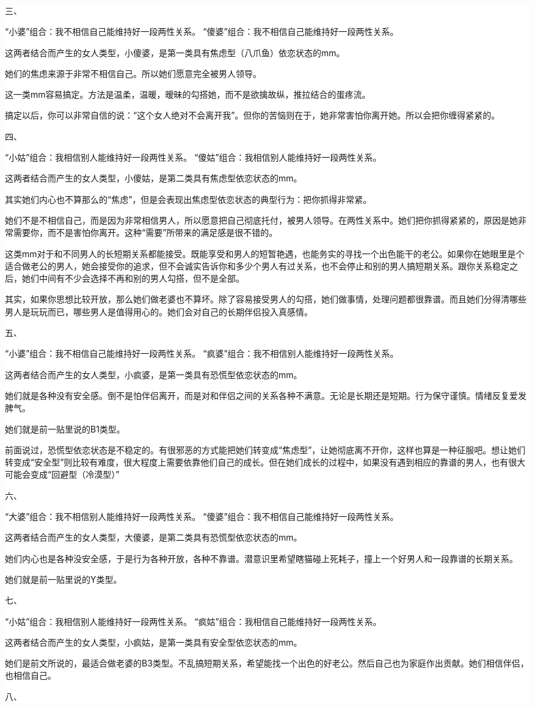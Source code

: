 三、

“小婆”组合：我不相信自己能维持好一段两性关系。
“傻婆”组合：我不相信自己能维持好一段两性关系。

这两者结合而产生的女人类型，小傻婆，是第一类具有焦虑型（八爪鱼）依恋状态的mm。

她们的焦虑来源于非常不相信自己。所以她们愿意完全被男人领导。

这一类mm容易搞定。方法是温柔，温暖，暧昧的勾搭她，而不是欲擒故纵，推拉结合的蛋疼流。

搞定以后，你可以非常自信的说：“这个女人绝对不会离开我”。但你的苦恼则在于，她非常害怕你离开她。所以会把你缠得紧紧的。

四、

“小姑”组合：我相信别人能维持好一段两性关系。
“傻姑”组合：我相信别人能维持好一段两性关系。

这两者结合而产生的女人类型，小傻姑，是第二类具有焦虑型依恋状态的mm。

其实她们内心也不算那么的“焦虑”，但是会表现出焦虑型依恋状态的典型行为：把你抓得非常紧。

她们不是不相信自己，而是因为非常相信男人，所以愿意把自己彻底托付，被男人领导。在两性关系中。她们把你抓得紧紧的，原因是她非常需要你，而不是害怕你离开。这种“需要”所带来的满足感是很不错的。

这类mm对于和不同男人的长短期关系都能接受。既能享受和男人的短暂艳遇，也能务实的寻找一个出色能干的老公。如果你在她眼里是个适合做老公的男人，她会接受你的追求，但不会诚实告诉你和多少个男人有过关系，也不会停止和别的男人搞短期关系。跟你关系稳定之后，她们中间有不少会选择不再和别的男人勾搭，但不是全部。

其实，如果你思想比较开放，那么她们做老婆也不算坏。除了容易接受男人的勾搭，她们做事情，处理问题都很靠谱。而且她们分得清哪些男人是玩玩而已，哪些男人是值得用心的。她们会对自己的长期伴侣投入真感情。

五、

“小婆”组合：我不相信自己能维持好一段两性关系。
“疯婆”组合：我不相信别人能维持好一段两性关系。

这两者结合而产生的女人类型，小疯婆，是第一类具有恐慌型依恋状态的mm。

她们就是各种没有安全感。倒不是怕伴侣离开，而是对和伴侣之间的关系各种不满意。无论是长期还是短期。行为保守谨慎。情绪反复爱发脾气。

她们就是前一贴里说的B1类型。

前面说过，恐慌型依恋状态是不稳定的。有很邪恶的方式能把她们转变成“焦虑型”，让她彻底离不开你，这样也算是一种征服吧。想让她们转变成“安全型”则比较有难度，很大程度上需要依靠他们自己的成长。但在她们成长的过程中，如果没有遇到相应的靠谱的男人，也有很大可能会变成“回避型（冷漠型）”

六、

“大婆”组合：我不相信别人能维持好一段两性关系。
“傻婆”组合：我不相信自己能维持好一段两性关系。

这两者结合而产生的女人类型，大傻婆，是第二类具有恐慌型依恋状态的mm。

她们内心也是各种没安全感，于是行为各种开放，各种不靠谱。潜意识里希望瞎猫碰上死耗子，撞上一个好男人和一段靠谱的长期关系。

她们就是前一贴里说的Y类型。

七、

“小姑”组合：我相信别人能维持好一段两性关系。
“疯姑”组合：我相信自己能维持好一段两性关系。

这两者结合而产生的女人类型，小疯姑，是第一类具有安全型依恋状态的mm。

她们是前文所说的，最适合做老婆的B3类型。不乱搞短期关系，希望能找一个出色的好老公。然后自己也为家庭作出贡献。她们相信伴侣，也相信自己。

八、

